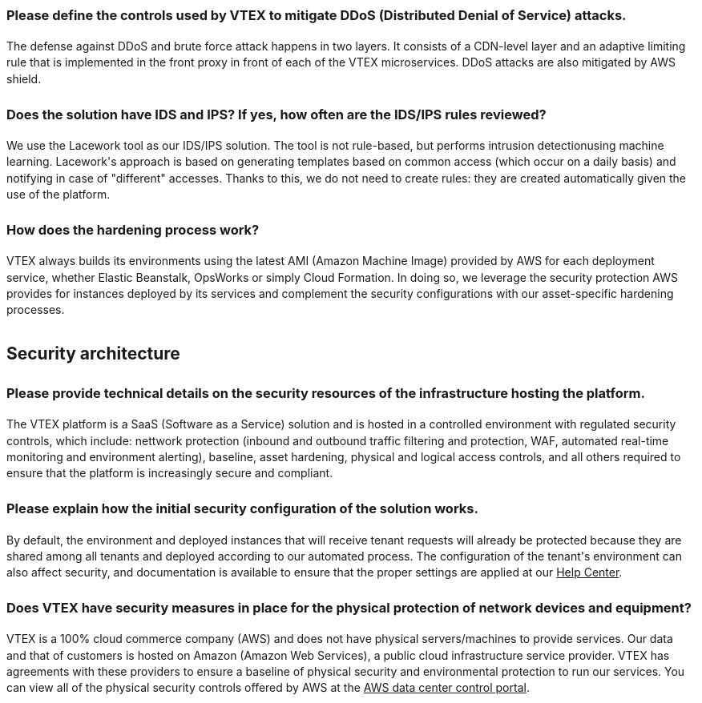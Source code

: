 ### Please define the controls used by VTEX to mitigate DDoS (Distributed Denial of Service) attacks.

The defense against DDoS and brute force attack happens in two layers. It consists of a CDN-level layer and an adaptive limiting rule that is implemented in the front proxy in front of each of the VTEX microservices. DDoS attacks are also mitigated by AWS shield. 

### Does the solution have IDS and IPS? If yes, how often are the IDS/IPS rules reviewed?

We use the Lacework tool as our IDS/IPS solution. The tool is not rule-based, but performs intrusion detectionusing machine learning. Lacework's approach is based on generating templates based on common access (which occur on a daily basis) and notifying in case of "different" accesses. Thanks to this, we do not need to create rules: they are created automatically given the use of the platform. 

### How does the hardening process work? 

VTEX always builds its environments using the latest AMI (Amazon Machine Image) provided by AWS for each deployment service, whether Elastic Beanstalk, OpsWorks or simply Cloud Formation. In doing so, we leverage the security protection AWS provides for instances deployed by its services and complement the security configurations with our asset-specific hardening processes. 

## Security architecture 
### Please provide technical details on the security resources of the infrastructure hosting the platform. 

The VTEX platform is a SaaS (Software as a Service) solution and is hosted in a controlled environment with regulated security controls, which include: nettwork protection (inbound and outbound traffic filtering and protection, WAF, automated real-time monitoring and environment alerting), baseline, asset hardening, physical and logical access controls, and all others required to ensure that the platform is increasingly secure and compliant.  

### Please explain how the initial security configuration of the solution works.

By default, the environment and deployed instances that will receive tenant requests will already be protected because they are shared among all tenants and deployed according to our automated process.
The configuration of the tenant's environment can also affect security, and documentation is available to ensure that the proper settings are applied at our [Help Center](https://help.vtex.com/).  

### Does VTEX have security measures in place for the physical protection of network devices and equipment? 

VTEX is a 100% cloud commerce company (AWS) and does not have physical servers/machines to provide services.
Our data and that of customers is hosted on Amazon (Amazon Web Services), a public cloud infrastructure service provider. VTEX has agreements with these providers to ensure a baseline of physical security and environmental protection to run our services. You can view all of the physical security controls offered by AWS at the [AWS data center control portal](https://aws.amazon.com/pt/compliance/data-center/controls/). 
